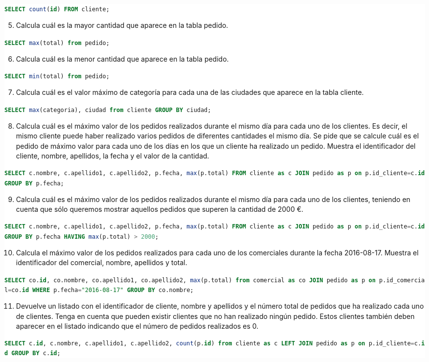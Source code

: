 ```sql
SELECT count(id) FROM cliente;
```

5. Calcula cuál es la mayor cantidad que aparece en la tabla pedido.

```sql
SELECT max(total) from pedido;
```

6. Calcula cuál es la menor cantidad que aparece en la tabla pedido.

```sql
SELECT min(total) from pedido;
```

7. Calcula cuál es el valor máximo de categoría para cada una de las ciudades que aparece en la tabla cliente.

```sql
SELECT max(categoria), ciudad from cliente GROUP BY ciudad;
```

8. Calcula cuál es el máximo valor de los pedidos realizados durante el mismo día para cada uno de los clientes. Es decir, el mismo cliente puede haber realizado varios pedidos de diferentes cantidades el mismo día. Se pide que se calcule cuál es el pedido de máximo valor para cada uno de los días en los que un cliente ha realizado un pedido. Muestra el identificador del cliente, nombre, apellidos, la fecha y el valor de la cantidad.

```sql
SELECT c.nombre, c.apellido1, c.apellido2, p.fecha, max(p.total) FROM cliente as c JOIN pedido as p on p.id_cliente=c.id GROUP BY p.fecha;
```

9. Calcula cuál es el máximo valor de los pedidos realizados durante el mismo día para cada uno de los clientes, teniendo en cuenta que sólo queremos mostrar aquellos pedidos que superen la cantidad de 2000 €.

```sql
SELECT c.nombre, c.apellido1, c.apellido2, p.fecha, max(p.total) FROM cliente as c JOIN pedido as p on p.id_cliente=c.id GROUP BY p.fecha HAVING max(p.total) > 2000;
```

10. Calcula el máximo valor de los pedidos realizados para cada uno de los comerciales durante la fecha 2016-08-17. Muestra el identificador del comercial, nombre, apellidos y total.

```sql
SELECT co.id, co.nombre, co.apellido1, co.apellido2, max(p.total) from comercial as co JOIN pedido as p on p.id_comercial=co.id WHERE p.fecha="2016-08-17" GROUP BY co.nombre;
```

11. Devuelve un listado con el identificador de cliente, nombre y apellidos y el número total de pedidos que ha realizado cada uno de clientes. Tenga en cuenta que pueden existir clientes que no han realizado ningún pedido. Estos clientes también deben aparecer en el listado indicando que el número de pedidos realizados es 0.

```sql
SELECT c.id, c.nombre, c.apellido1, c.apellido2, count(p.id) from cliente as c LEFT JOIN pedido as p on p.id_cliente=c.id GROUP BY c.id;
```
